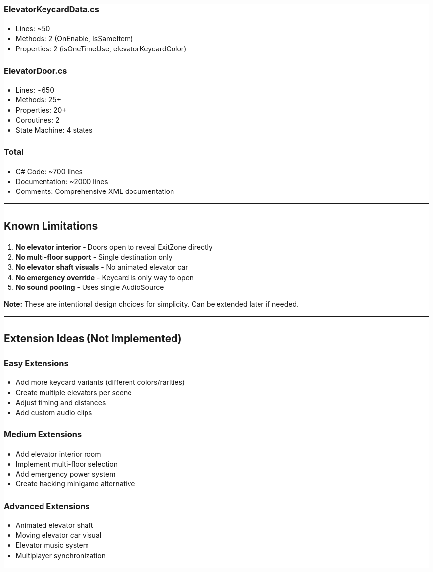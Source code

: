 ### ElevatorKeycardData.cs
- Lines: ~50
- Methods: 2 (OnEnable, IsSameItem)
- Properties: 2 (isOneTimeUse, elevatorKeycardColor)

### ElevatorDoor.cs
- Lines: ~650
- Methods: 25+
- Properties: 20+
- Coroutines: 2
- State Machine: 4 states

### Total
- C# Code: ~700 lines
- Documentation: ~2000 lines
- Comments: Comprehensive XML documentation

---

## Known Limitations

1. **No elevator interior** - Doors open to reveal ExitZone directly
2. **No multi-floor support** - Single destination only
3. **No elevator shaft visuals** - No animated elevator car
4. **No emergency override** - Keycard is only way to open
5. **No sound pooling** - Uses single AudioSource

**Note:** These are intentional design choices for simplicity. Can be extended later if needed.

---

## Extension Ideas (Not Implemented)

### Easy Extensions
- Add more keycard variants (different colors/rarities)
- Create multiple elevators per scene
- Adjust timing and distances
- Add custom audio clips

### Medium Extensions
- Add elevator interior room
- Implement multi-floor selection
- Add emergency power system
- Create hacking minigame alternative

### Advanced Extensions
- Animated elevator shaft
- Moving elevator car visual
- Elevator music system
- Multiplayer synchronization

---